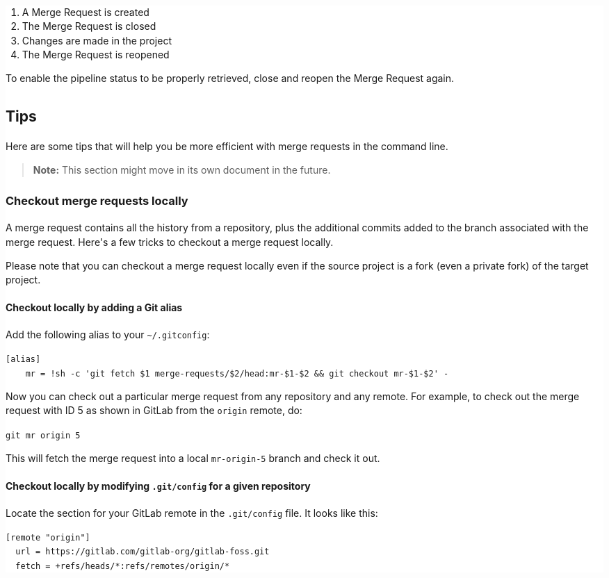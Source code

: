 1. A Merge Request is created
1. The Merge Request is closed
1. Changes are made in the project
1. The Merge Request is reopened

To enable the pipeline status to be properly retrieved, close and reopen the
Merge Request again.

## Tips

Here are some tips that will help you be more efficient with merge requests in
the command line.

> **Note:**
This section might move in its own document in the future.

### Checkout merge requests locally

A merge request contains all the history from a repository, plus the additional
commits added to the branch associated with the merge request. Here's a few
tricks to checkout a merge request locally.

Please note that you can checkout a merge request locally even if the source
project is a fork (even a private fork) of the target project.

#### Checkout locally by adding a Git alias

Add the following alias to your `~/.gitconfig`:

```plaintext
[alias]
    mr = !sh -c 'git fetch $1 merge-requests/$2/head:mr-$1-$2 && git checkout mr-$1-$2' -
```

Now you can check out a particular merge request from any repository and any
remote. For example, to check out the merge request with ID 5 as shown in GitLab
from the `origin` remote, do:

```shell
git mr origin 5
```

This will fetch the merge request into a local `mr-origin-5` branch and check
it out.

#### Checkout locally by modifying `.git/config` for a given repository

Locate the section for your GitLab remote in the `.git/config` file. It looks
like this:

```plaintext
[remote "origin"]
  url = https://gitlab.com/gitlab-org/gitlab-foss.git
  fetch = +refs/heads/*:refs/remotes/origin/*
```
